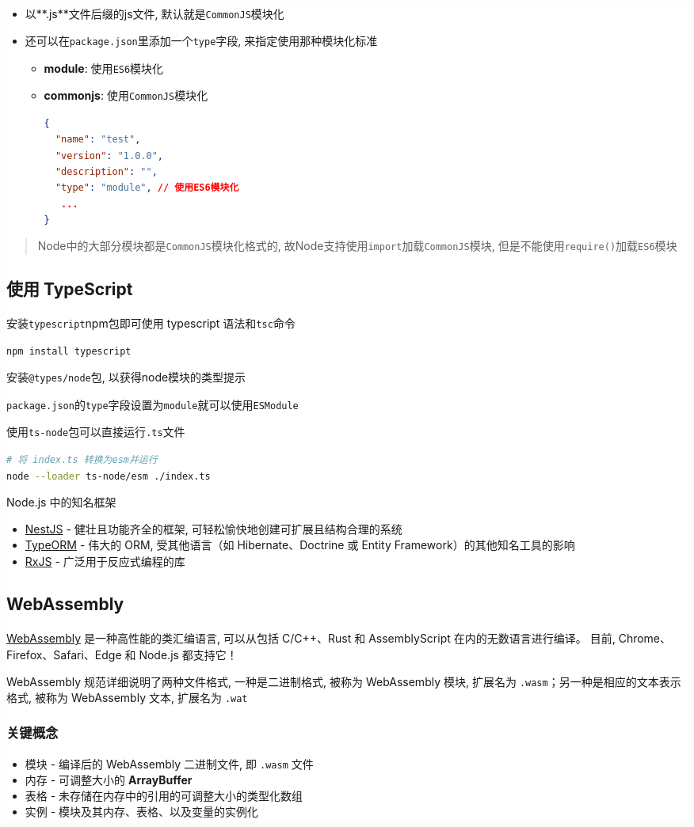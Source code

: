 - 以**.js**文件后缀的js文件, 默认就是`CommonJS`模块化

- 还可以在`package.json`里添加一个`type`字段, 来指定使用那种模块化标准

	- **module**:  使用`ES6`模块化

	- **commonjs**: 使用`CommonJS`模块化

		```json
		{
		  "name": "test",
		  "version": "1.0.0",
		  "description": "",
		  "type": "module", // 使用ES6模块化
		   ...
		}
		```

> Node中的大部分模块都是`CommonJS`模块化格式的, 故Node支持使用`import`加载`CommonJS`模块, 但是不能使用`require()`加载`ES6`模块

## 使用 TypeScript

安装`typescript`npm包即可使用 typescript 语法和`tsc`命令

```shell
npm install typescript
```

安装`@types/node`包, 以获得node模块的类型提示

`package.json`的`type`字段设置为`module`就可以使用`ESModule`

使用`ts-node`包可以直接运行`.ts`文件

```sh
# 将 index.ts 转换为esm并运行
node --loader ts-node/esm ./index.ts
```

Node.js 中的知名框架

- [NestJS](https://nestjs.com/) - 健壮且功能齐全的框架, 可轻松愉快地创建可扩展且结构合理的系统
- [TypeORM](https://typeorm.io/#/) - 伟大的 ORM, 受其他语言（如 Hibernate、Doctrine 或 Entity Framework）的其他知名工具的影响
- [RxJS](https://rxjs.dev/) - 广泛用于反应式编程的库

## WebAssembly

[WebAssembly](https://developer.mozilla.org/zh-CN/docs/WebAssembly) 是一种高性能的类汇编语言, 可以从包括 C/C++、Rust 和 AssemblyScript 在内的无数语言进行编译。 目前, Chrome、Firefox、Safari、Edge 和 Node.js 都支持它！

WebAssembly 规范详细说明了两种文件格式, 一种是二进制格式, 被称为 WebAssembly 模块, 扩展名为 `.wasm`；另一种是相应的文本表示格式, 被称为 WebAssembly 文本, 扩展名为 `.wat`

### 关键概念

- 模块 - 编译后的 WebAssembly 二进制文件, 即 `.wasm` 文件
- 内存 - 可调整大小的 **ArrayBuffer**
- 表格 - 未存储在内存中的引用的可调整大小的类型化数组
- 实例 - 模块及其内存、表格、以及变量的实例化

